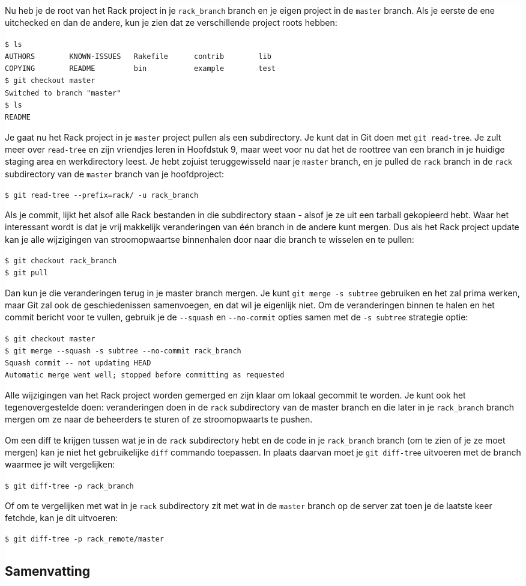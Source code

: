 Nu heb je de root van het Rack project in je `rack_branch` branch en je eigen project in de `master` branch. Als je eerste de ene uitchecked en dan de andere, kun je zien dat ze verschillende project roots hebben:

	$ ls
	AUTHORS	       KNOWN-ISSUES   Rakefile      contrib	       lib
	COPYING	       README         bin           example	       test
	$ git checkout master
	Switched to branch "master"
	$ ls
	README

Je gaat nu het Rack project in je `master` project pullen als een subdirectory. Je kunt dat in Git doen met `git read-tree`. Je zult meer over `read-tree` en zijn vriendjes leren in Hoofdstuk 9, maar weet voor nu dat het de roottree van een branch in je huidige staging area en werkdirectory leest. Je hebt zojuist teruggewisseld naar je `master` branch, en je pulled de `rack` branch in de `rack` subdirectory van de `master` branch van je hoofdproject:

	$ git read-tree --prefix=rack/ -u rack_branch

Als je commit, lijkt het alsof alle Rack bestanden in die subdirectory staan - alsof je ze uit een tarball gekopieerd hebt. Waar het interessant wordt is dat je vrij makkelijk veranderingen van één branch in de andere kunt mergen. Dus als het Rack project update kan je alle wijzigingen van stroomopwaartse binnenhalen door naar die branch te wisselen en te pullen:

	$ git checkout rack_branch
	$ git pull

Dan kun je die veranderingen terug in je master branch mergen. Je kunt `git merge -s subtree` gebruiken en het zal prima werken, maar Git zal ook de geschiedenissen samenvoegen, en dat wil je eigenlijk niet. Om de veranderingen binnen te halen en het commit bericht voor te vullen, gebruik je de `--squash` en `--no-commit` opties samen met de `-s subtree` strategie optie:

	$ git checkout master
	$ git merge --squash -s subtree --no-commit rack_branch
	Squash commit -- not updating HEAD
	Automatic merge went well; stopped before committing as requested

Alle wijzigingen van het Rack project worden gemerged en zijn klaar om lokaal gecommit te worden. Je kunt ook het tegenovergestelde doen: veranderingen doen in de `rack` subdirectory van de master branch en die later in je `rack_branch` branch mergen om ze naar de beheerders te sturen of ze stroomopwaarts te pushen.

Om een diff te krijgen tussen wat je in de `rack` subdirectory hebt en de code in je `rack_branch` branch (om te zien of je ze moet mergen) kan je niet het gebruikelijke `diff` commando toepassen. In plaats daarvan moet je `git diff-tree` uitvoeren met de branch waarmee je wilt vergelijken:

	$ git diff-tree -p rack_branch

Of om te vergelijken met wat in je `rack` subdirectory zit met wat in de `master` branch op de server zat toen je de laatste keer fetchde, kan je dit uitvoeren:

	$ git diff-tree -p rack_remote/master

## Samenvatting ##
